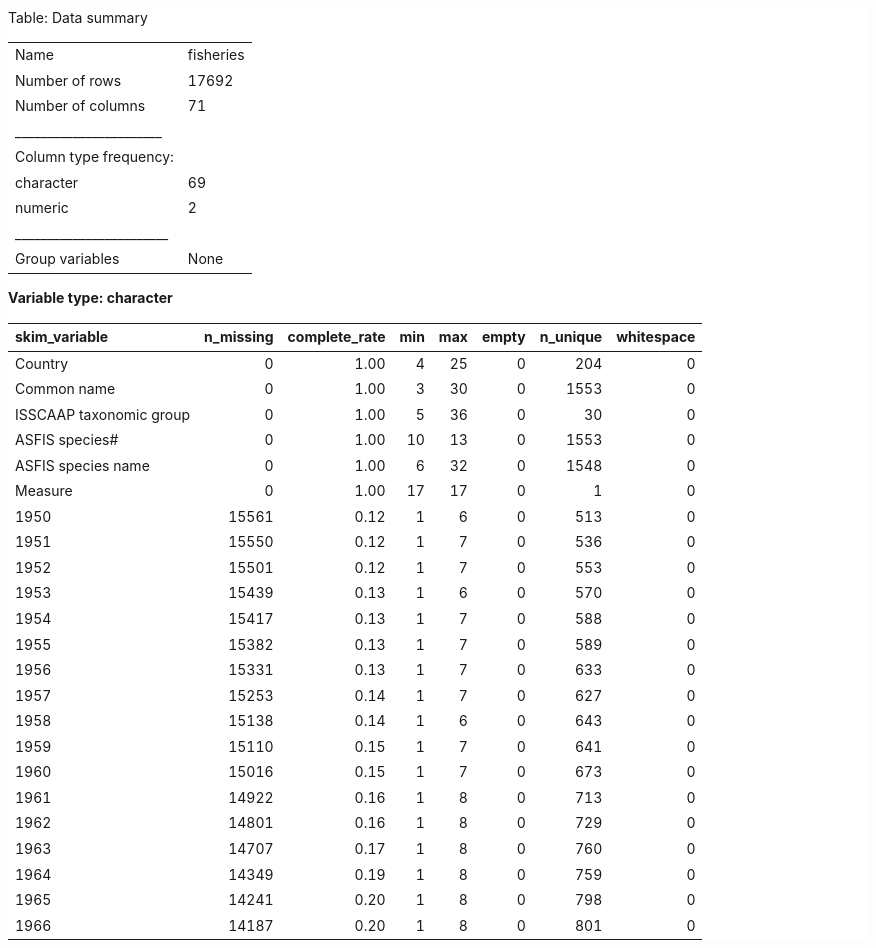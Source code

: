 
Table: Data summary

|                         |          |
|:------------------------|:---------|
|Name                     |fisheries |
|Number of rows           |17692     |
|Number of columns        |71        |
|_______________________  |          |
|Column type frequency:   |          |
|character                |69        |
|numeric                  |2         |
|________________________ |          |
|Group variables          |None      |


**Variable type: character**

|skim_variable           | n_missing| complete_rate| min| max| empty| n_unique| whitespace|
|:-----------------------|---------:|-------------:|---:|---:|-----:|--------:|----------:|
|Country                 |         0|          1.00|   4|  25|     0|      204|          0|
|Common name             |         0|          1.00|   3|  30|     0|     1553|          0|
|ISSCAAP taxonomic group |         0|          1.00|   5|  36|     0|       30|          0|
|ASFIS species#          |         0|          1.00|  10|  13|     0|     1553|          0|
|ASFIS species name      |         0|          1.00|   6|  32|     0|     1548|          0|
|Measure                 |         0|          1.00|  17|  17|     0|        1|          0|
|1950                    |     15561|          0.12|   1|   6|     0|      513|          0|
|1951                    |     15550|          0.12|   1|   7|     0|      536|          0|
|1952                    |     15501|          0.12|   1|   7|     0|      553|          0|
|1953                    |     15439|          0.13|   1|   6|     0|      570|          0|
|1954                    |     15417|          0.13|   1|   7|     0|      588|          0|
|1955                    |     15382|          0.13|   1|   7|     0|      589|          0|
|1956                    |     15331|          0.13|   1|   7|     0|      633|          0|
|1957                    |     15253|          0.14|   1|   7|     0|      627|          0|
|1958                    |     15138|          0.14|   1|   6|     0|      643|          0|
|1959                    |     15110|          0.15|   1|   7|     0|      641|          0|
|1960                    |     15016|          0.15|   1|   7|     0|      673|          0|
|1961                    |     14922|          0.16|   1|   8|     0|      713|          0|
|1962                    |     14801|          0.16|   1|   8|     0|      729|          0|
|1963                    |     14707|          0.17|   1|   8|     0|      760|          0|
|1964                    |     14349|          0.19|   1|   8|     0|      759|          0|
|1965                    |     14241|          0.20|   1|   8|     0|      798|          0|
|1966                    |     14187|          0.20|   1|   8|     0|      801|          0|